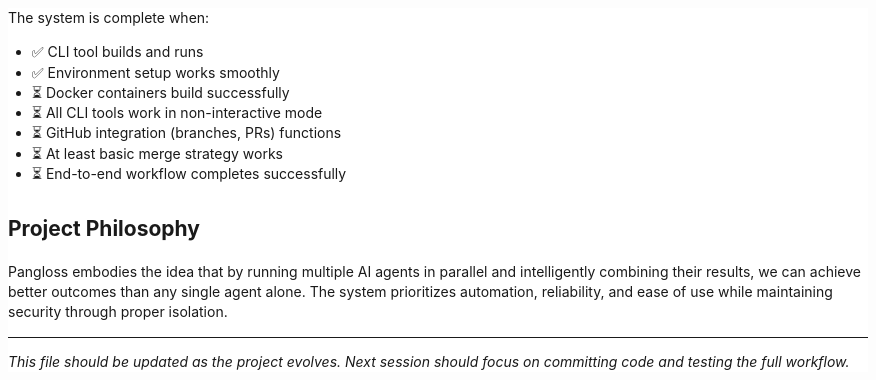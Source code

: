 The system is complete when:

- ✅ CLI tool builds and runs
- ✅ Environment setup works smoothly
- ⏳ Docker containers build successfully
- ⏳ All CLI tools work in non-interactive mode
- ⏳ GitHub integration (branches, PRs) functions
- ⏳ At least basic merge strategy works
- ⏳ End-to-end workflow completes successfully

## Project Philosophy

Pangloss embodies the idea that by running multiple AI agents in parallel and
intelligently combining their results, we can achieve better outcomes than any
single agent alone. The system prioritizes automation, reliability, and ease of
use while maintaining security through proper isolation.

---

*This file should be updated as the project evolves. Next session should focus
on committing code and testing the full workflow.*
